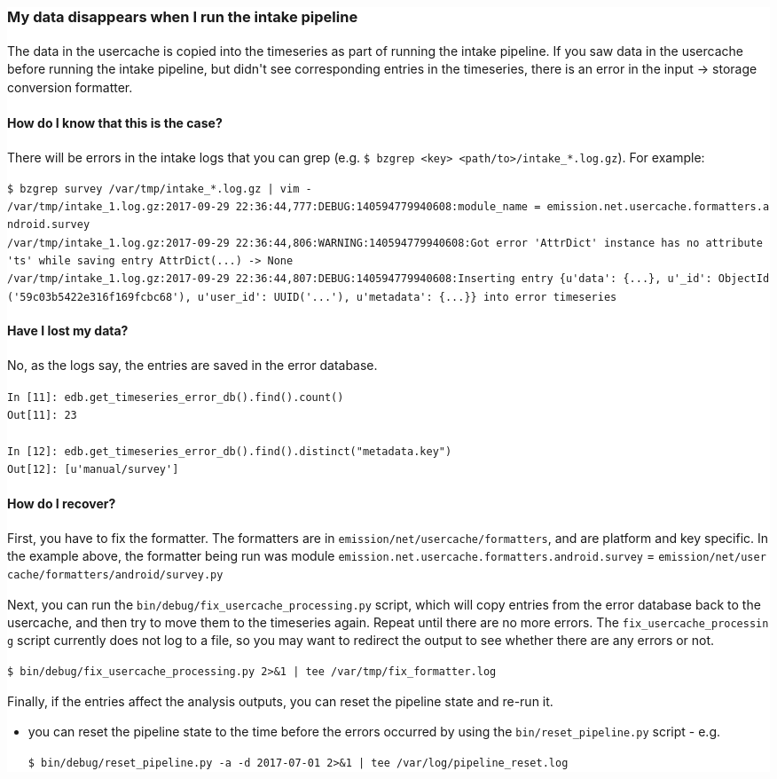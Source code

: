 ### My data disappears when I run the intake pipeline ###

The data in the usercache is copied into the timeseries as part of running the
intake pipeline. If you saw data in the usercache before running the intake
pipeline, but didn't see corresponding entries in the timeseries, there is an
error in the input -> storage conversion formatter.

#### How do I know that this is the case? ####

There will be errors in the intake logs that you can grep (e.g. `$ bzgrep <key> <path/to>/intake_*.log.gz`). For example:

```
$ bzgrep survey /var/tmp/intake_*.log.gz | vim -
/var/tmp/intake_1.log.gz:2017-09-29 22:36:44,777:DEBUG:140594779940608:module_name = emission.net.usercache.formatters.android.survey
/var/tmp/intake_1.log.gz:2017-09-29 22:36:44,806:WARNING:140594779940608:Got error 'AttrDict' instance has no attribute 'ts' while saving entry AttrDict(...) -> None
/var/tmp/intake_1.log.gz:2017-09-29 22:36:44,807:DEBUG:140594779940608:Inserting entry {u'data': {...}, u'_id': ObjectId('59c03b5422e316f169fcbc68'), u'user_id': UUID('...'), u'metadata': {...}} into error timeseries
```

#### Have I lost my data? ####

No, as the logs say, the entries are saved in the error database.

```
In [11]: edb.get_timeseries_error_db().find().count()
Out[11]: 23

In [12]: edb.get_timeseries_error_db().find().distinct("metadata.key")
Out[12]: [u'manual/survey']
```

#### How do I recover? ####

First, you have to fix the formatter. The formatters are in
`emission/net/usercache/formatters`, and are platform and key specific. In the
example above, the formatter being run was module
`emission.net.usercache.formatters.android.survey` =
`emission/net/usercache/formatters/android/survey.py`

Next, you can run the `bin/debug/fix_usercache_processing.py` script, which
will copy entries from the error database back to the usercache, and then try
to move them to the timeseries again. Repeat until there are no more errors.
The `fix_usercache_processing` script currently does not log to a file, so you
may want to redirect the output to see whether there are any errors or not.

```
$ bin/debug/fix_usercache_processing.py 2>&1 | tee /var/tmp/fix_formatter.log
```

Finally, if the entries affect the analysis outputs, you can reset the pipeline state
and re-run it.
- you can reset the pipeline state to the time before the errors occurred by
  using the `bin/reset_pipeline.py` script - e.g.
    ```
    $ bin/debug/reset_pipeline.py -a -d 2017-07-01 2>&1 | tee /var/log/pipeline_reset.log
    ```
